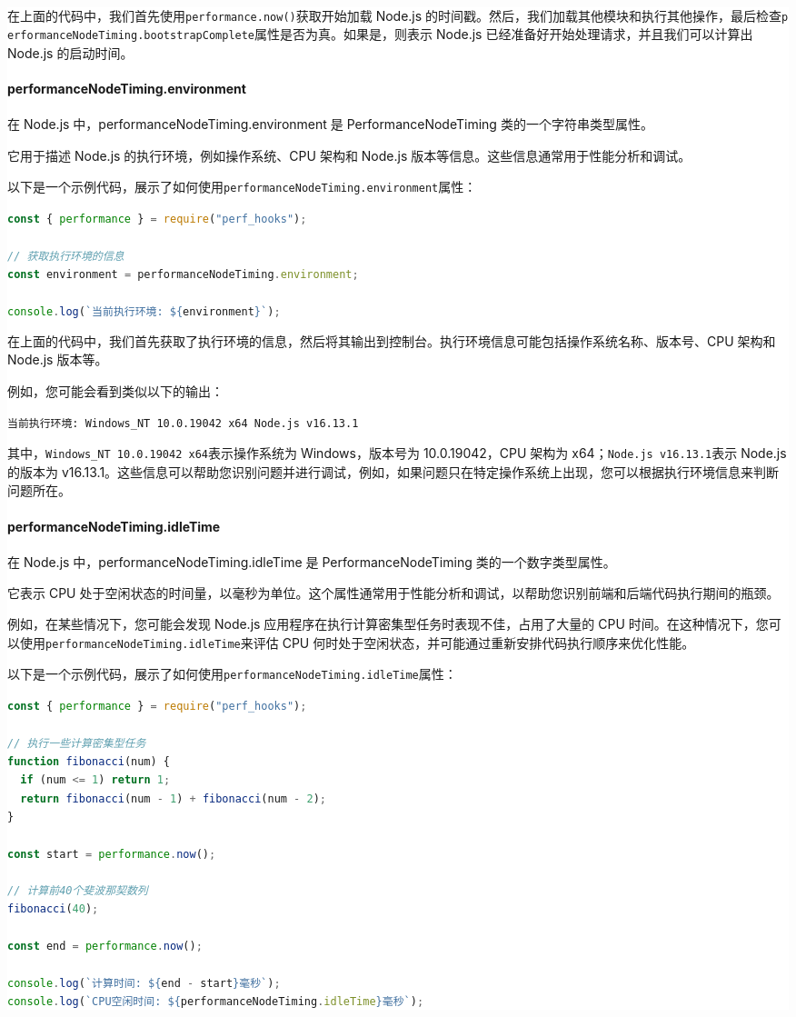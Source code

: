 在上面的代码中，我们首先使用`performance.now()`获取开始加载 Node.js 的时间戳。然后，我们加载其他模块和执行其他操作，最后检查`performanceNodeTiming.bootstrapComplete`属性是否为真。如果是，则表示 Node.js 已经准备好开始处理请求，并且我们可以计算出 Node.js 的启动时间。

#### performanceNodeTiming.environment

在 Node.js 中，performanceNodeTiming.environment 是 PerformanceNodeTiming 类的一个字符串类型属性。

它用于描述 Node.js 的执行环境，例如操作系统、CPU 架构和 Node.js 版本等信息。这些信息通常用于性能分析和调试。

以下是一个示例代码，展示了如何使用`performanceNodeTiming.environment`属性：

```javascript
const { performance } = require("perf_hooks");

// 获取执行环境的信息
const environment = performanceNodeTiming.environment;

console.log(`当前执行环境: ${environment}`);
```

在上面的代码中，我们首先获取了执行环境的信息，然后将其输出到控制台。执行环境信息可能包括操作系统名称、版本号、CPU 架构和 Node.js 版本等。

例如，您可能会看到类似以下的输出：

```
当前执行环境: Windows_NT 10.0.19042 x64 Node.js v16.13.1
```

其中，`Windows_NT 10.0.19042 x64`表示操作系统为 Windows，版本号为 10.0.19042，CPU 架构为 x64；`Node.js v16.13.1`表示 Node.js 的版本为 v16.13.1。这些信息可以帮助您识别问题并进行调试，例如，如果问题只在特定操作系统上出现，您可以根据执行环境信息来判断问题所在。

#### performanceNodeTiming.idleTime

在 Node.js 中，performanceNodeTiming.idleTime 是 PerformanceNodeTiming 类的一个数字类型属性。

它表示 CPU 处于空闲状态的时间量，以毫秒为单位。这个属性通常用于性能分析和调试，以帮助您识别前端和后端代码执行期间的瓶颈。

例如，在某些情况下，您可能会发现 Node.js 应用程序在执行计算密集型任务时表现不佳，占用了大量的 CPU 时间。在这种情况下，您可以使用`performanceNodeTiming.idleTime`来评估 CPU 何时处于空闲状态，并可能通过重新安排代码执行顺序来优化性能。

以下是一个示例代码，展示了如何使用`performanceNodeTiming.idleTime`属性：

```javascript
const { performance } = require("perf_hooks");

// 执行一些计算密集型任务
function fibonacci(num) {
  if (num <= 1) return 1;
  return fibonacci(num - 1) + fibonacci(num - 2);
}

const start = performance.now();

// 计算前40个斐波那契数列
fibonacci(40);

const end = performance.now();

console.log(`计算时间: ${end - start}毫秒`);
console.log(`CPU空闲时间: ${performanceNodeTiming.idleTime}毫秒`);
```
